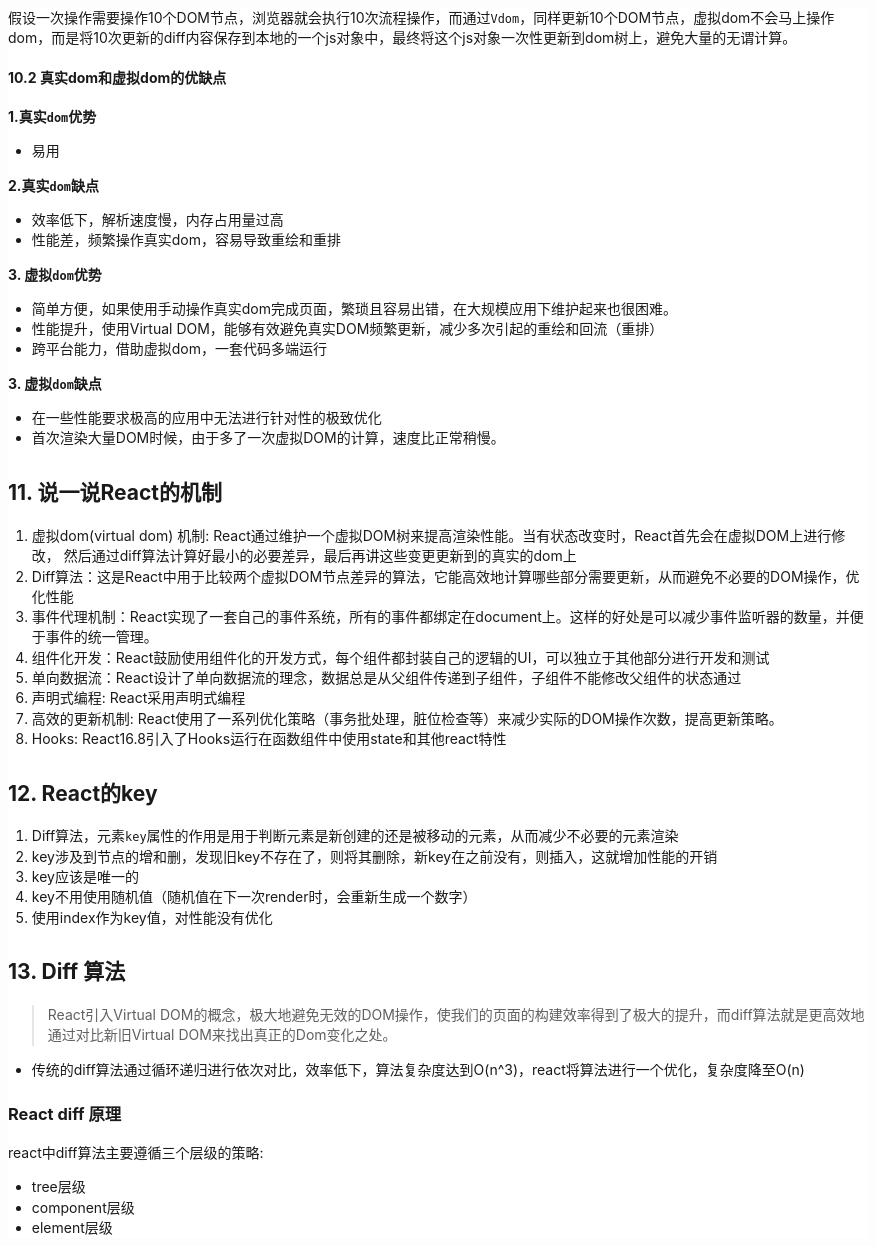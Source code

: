 假设一次操作需要操作10个DOM节点，浏览器就会执行10次流程操作，而通过`Vdom`，同样更新10个DOM节点，虚拟dom不会马上操作dom，而是将10次更新的diff内容保存到本地的一个js对象中，最终将这个js对象一次性更新到dom树上，避免大量的无谓计算。

#### 10.2 真实dom和虚拟dom的优缺点
**1.真实`dom`优势**
- 易用

**2.真实`dom`缺点**
- 效率低下，解析速度慢，内存占用量过高
- 性能差，频繁操作真实dom，容易导致重绘和重排

**3. 虚拟`dom`优势**
- 简单方便，如果使用手动操作真实dom完成页面，繁琐且容易出错，在大规模应用下维护起来也很困难。
- 性能提升，使用Virtual DOM，能够有效避免真实DOM频繁更新，减少多次引起的重绘和回流（重排）
- 跨平台能力，借助虚拟dom，一套代码多端运行

**3. 虚拟`dom`缺点**
- 在一些性能要求极高的应用中无法进行针对性的极致优化
- 首次渲染大量DOM时候，由于多了一次虚拟DOM的计算，速度比正常稍慢。

## 11. 说一说React的机制
1. 虚拟dom(virtual dom) 机制: React通过维护一个虚拟DOM树来提高渲染性能。当有状态改变时，React首先会在虚拟DOM上进行修改， 然后通过diff算法计算好最小的必要差异，最后再讲这些变更更新到的真实的dom上
2. Diff算法：这是React中用于比较两个虚拟DOM节点差异的算法，它能高效地计算哪些部分需要更新，从而避免不必要的DOM操作，优化性能
3. 事件代理机制：React实现了一套自己的事件系统，所有的事件都绑定在document上。这样的好处是可以减少事件监听器的数量，并便于事件的统一管理。
4. 组件化开发：React鼓励使用组件化的开发方式，每个组件都封装自己的逻辑的UI，可以独立于其他部分进行开发和测试
5. 单向数据流：React设计了单向数据流的理念，数据总是从父组件传递到子组件，子组件不能修改父组件的状态通过
6. 声明式编程: React采用声明式编程
7. 高效的更新机制: React使用了一系列优化策略（事务批处理，脏位检查等）来减少实际的DOM操作次数，提高更新策略。
8. Hooks: React16.8引入了Hooks运行在函数组件中使用state和其他react特性

## 12. React的key
1. Diff算法，元素`key`属性的作用是用于判断元素是新创建的还是被移动的元素，从而减少不必要的元素渲染
2. key涉及到节点的增和删，发现旧key不存在了，则将其删除，新key在之前没有，则插入，这就增加性能的开销
3. key应该是唯一的
4. key不用使用随机值（随机值在下一次render时，会重新生成一个数字）
5. 使用index作为key值，对性能没有优化

## 13. Diff 算法
> React引入Virtual DOM的概念，极大地避免无效的DOM操作，使我们的页面的构建效率得到了极大的提升，而diff算法就是更高效地通过对比新旧Virtual DOM来找出真正的Dom变化之处。

- 传统的diff算法通过循环递归进行依次对比，效率低下，算法复杂度达到O(n^3)，react将算法进行一个优化，复杂度降至O(n)

### React diff 原理
react中diff算法主要遵循三个层级的策略: 
- tree层级
- component层级
- element层级


<script setup lang="ts">
import imgShow from './components/imgShow.vue';
import ReactLifeCycle from './images/react-lifecycle.jpg'
import ReactEventParent from './images/react-event-parent.png'
import ReactEventChildren from './images/react-event-children.png'
</script>